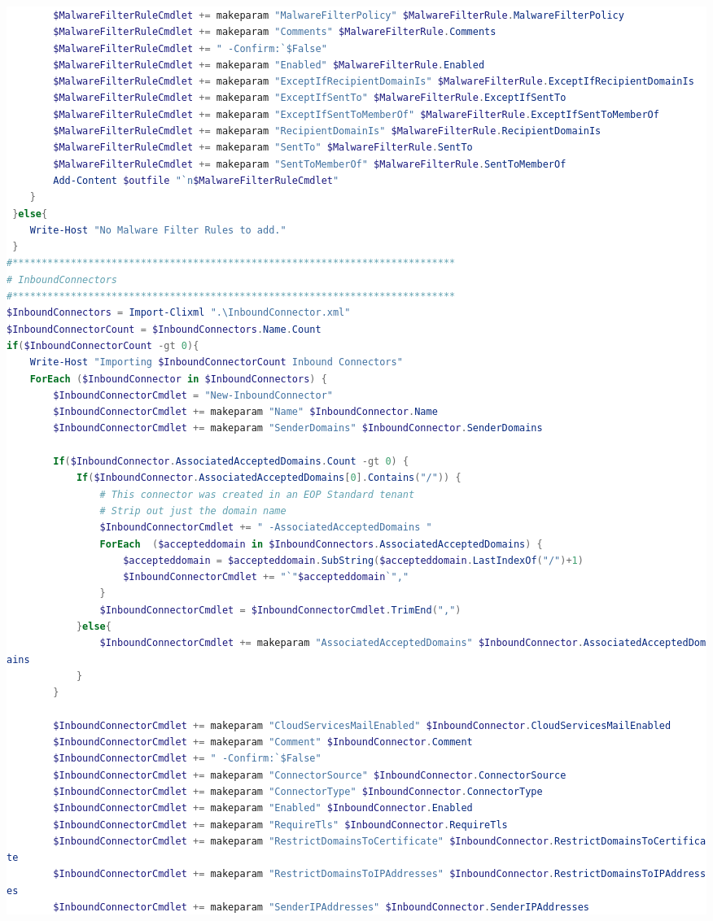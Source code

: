 ```Powershell
        $MalwareFilterRuleCmdlet += makeparam "MalwareFilterPolicy" $MalwareFilterRule.MalwareFilterPolicy
        $MalwareFilterRuleCmdlet += makeparam "Comments" $MalwareFilterRule.Comments
        $MalwareFilterRuleCmdlet += " -Confirm:`$False"
        $MalwareFilterRuleCmdlet += makeparam "Enabled" $MalwareFilterRule.Enabled
        $MalwareFilterRuleCmdlet += makeparam "ExceptIfRecipientDomainIs" $MalwareFilterRule.ExceptIfRecipientDomainIs
        $MalwareFilterRuleCmdlet += makeparam "ExceptIfSentTo" $MalwareFilterRule.ExceptIfSentTo
        $MalwareFilterRuleCmdlet += makeparam "ExceptIfSentToMemberOf" $MalwareFilterRule.ExceptIfSentToMemberOf
        $MalwareFilterRuleCmdlet += makeparam "RecipientDomainIs" $MalwareFilterRule.RecipientDomainIs
        $MalwareFilterRuleCmdlet += makeparam "SentTo" $MalwareFilterRule.SentTo
        $MalwareFilterRuleCmdlet += makeparam "SentToMemberOf" $MalwareFilterRule.SentToMemberOf       
        Add-Content $outfile "`n$MalwareFilterRuleCmdlet"
    }
 }else{
    Write-Host "No Malware Filter Rules to add."
 }
#****************************************************************************
# InboundConnectors
#****************************************************************************
$InboundConnectors = Import-Clixml ".\InboundConnector.xml"
$InboundConnectorCount = $InboundConnectors.Name.Count
if($InboundConnectorCount -gt 0){
    Write-Host "Importing $InboundConnectorCount Inbound Connectors"
    ForEach ($InboundConnector in $InboundConnectors) {
        $InboundConnectorCmdlet = "New-InboundConnector"
        $InboundConnectorCmdlet += makeparam "Name" $InboundConnector.Name
        $InboundConnectorCmdlet += makeparam "SenderDomains" $InboundConnector.SenderDomains
        
        If($InboundConnector.AssociatedAcceptedDomains.Count -gt 0) {
            If($InboundConnector.AssociatedAcceptedDomains[0].Contains("/")) {
                # This connector was created in an EOP Standard tenant
                # Strip out just the domain name
                $InboundConnectorCmdlet += " -AssociatedAcceptedDomains "
                ForEach  ($accepteddomain in $InboundConnectors.AssociatedAcceptedDomains) {
                    $accepteddomain = $accepteddomain.SubString($accepteddomain.LastIndexOf("/")+1)
                    $InboundConnectorCmdlet += "`"$accepteddomain`","
                }
                $InboundConnectorCmdlet = $InboundConnectorCmdlet.TrimEnd(",")
            }else{
                $InboundConnectorCmdlet += makeparam "AssociatedAcceptedDomains" $InboundConnector.AssociatedAcceptedDomains
            }
        }
        
        $InboundConnectorCmdlet += makeparam "CloudServicesMailEnabled" $InboundConnector.CloudServicesMailEnabled 
        $InboundConnectorCmdlet += makeparam "Comment" $InboundConnector.Comment 
        $InboundConnectorCmdlet += " -Confirm:`$False"
        $InboundConnectorCmdlet += makeparam "ConnectorSource" $InboundConnector.ConnectorSource
        $InboundConnectorCmdlet += makeparam "ConnectorType" $InboundConnector.ConnectorType
        $InboundConnectorCmdlet += makeparam "Enabled" $InboundConnector.Enabled
        $InboundConnectorCmdlet += makeparam "RequireTls" $InboundConnector.RequireTls 
        $InboundConnectorCmdlet += makeparam "RestrictDomainsToCertificate" $InboundConnector.RestrictDomainsToCertificate
        $InboundConnectorCmdlet += makeparam "RestrictDomainsToIPAddresses" $InboundConnector.RestrictDomainsToIPAddresses
        $InboundConnectorCmdlet += makeparam "SenderIPAddresses" $InboundConnector.SenderIPAddresses
```